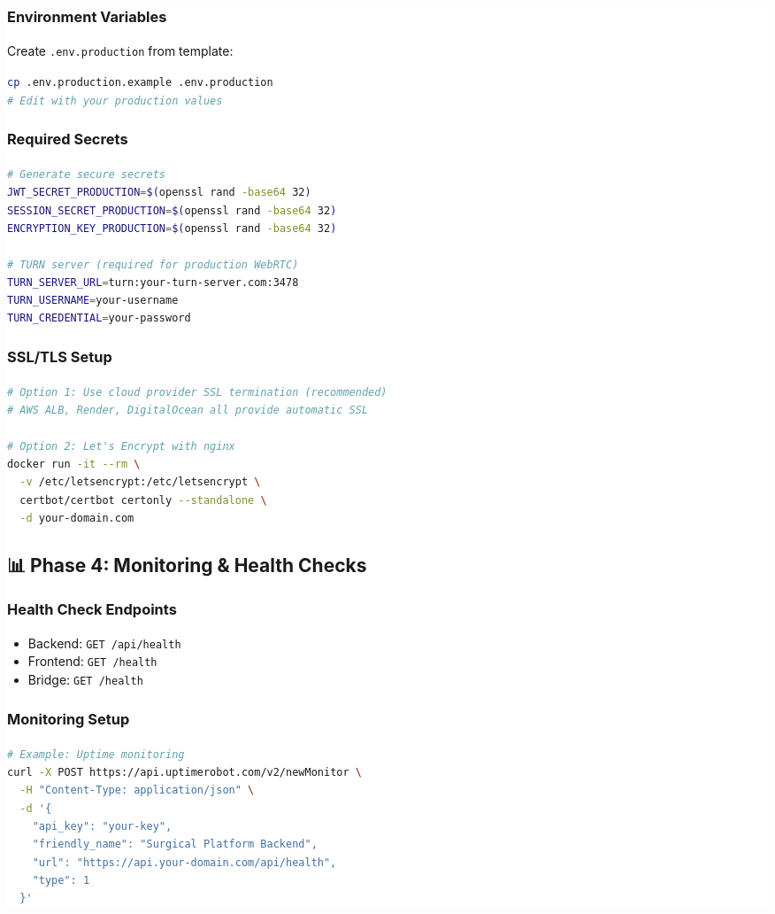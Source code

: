 ### Environment Variables
Create `.env.production` from template:
```bash
cp .env.production.example .env.production
# Edit with your production values
```

### Required Secrets
```bash
# Generate secure secrets
JWT_SECRET_PRODUCTION=$(openssl rand -base64 32)
SESSION_SECRET_PRODUCTION=$(openssl rand -base64 32)  
ENCRYPTION_KEY_PRODUCTION=$(openssl rand -base64 32)

# TURN server (required for production WebRTC)
TURN_SERVER_URL=turn:your-turn-server.com:3478
TURN_USERNAME=your-username
TURN_CREDENTIAL=your-password
```

### SSL/TLS Setup
```bash
# Option 1: Use cloud provider SSL termination (recommended)
# AWS ALB, Render, DigitalOcean all provide automatic SSL

# Option 2: Let's Encrypt with nginx
docker run -it --rm \
  -v /etc/letsencrypt:/etc/letsencrypt \
  certbot/certbot certonly --standalone \
  -d your-domain.com
```

## 📊 Phase 4: Monitoring & Health Checks

### Health Check Endpoints
- Backend: `GET /api/health`
- Frontend: `GET /health`  
- Bridge: `GET /health`

### Monitoring Setup
```bash
# Example: Uptime monitoring
curl -X POST https://api.uptimerobot.com/v2/newMonitor \
  -H "Content-Type: application/json" \
  -d '{
    "api_key": "your-key",
    "friendly_name": "Surgical Platform Backend",
    "url": "https://api.your-domain.com/api/health",
    "type": 1
  }'
```
